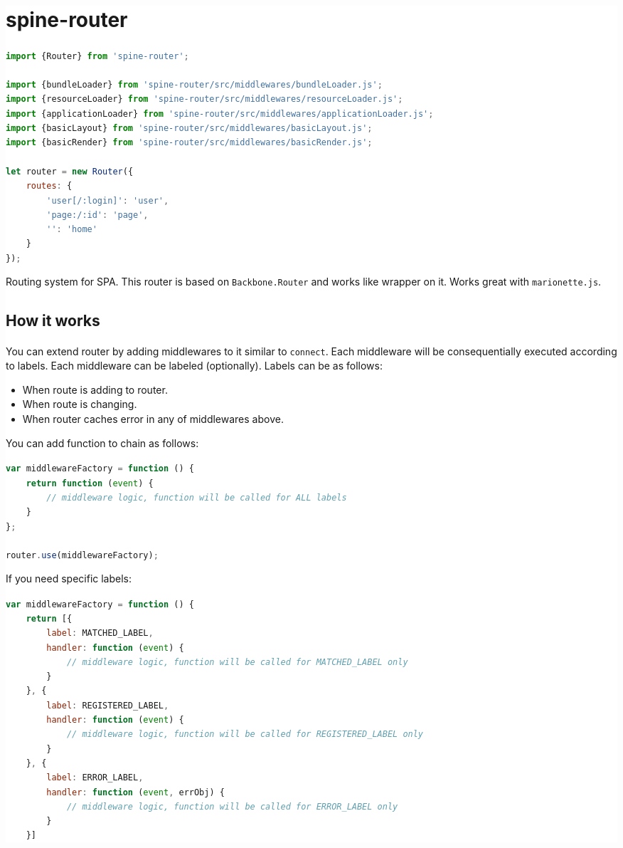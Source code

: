 spine-router
========


```js
import {Router} from 'spine-router';

import {bundleLoader} from 'spine-router/src/middlewares/bundleLoader.js';
import {resourceLoader} from 'spine-router/src/middlewares/resourceLoader.js';
import {applicationLoader} from 'spine-router/src/middlewares/applicationLoader.js';
import {basicLayout} from 'spine-router/src/middlewares/basicLayout.js';
import {basicRender} from 'spine-router/src/middlewares/basicRender.js';

let router = new Router({
    routes: {
        'user[/:login]': 'user',
        'page:/:id': 'page',
        '': 'home'
    }
});
```

Routing system for SPA.
This router is based on `Backbone.Router` and works like wrapper on it.
Works great with `marionette.js`.

## How it works

You can extend router by adding middlewares to it similar to `connect`.
Each middleware will be consequentially executed according to labels.
Each middleware can be labeled (optionally). Labels can be as follows:

* When route is adding to router.
* When route is changing.
* When router caches error in any of middlewares above.

You can add function to chain as follows:

```js
var middlewareFactory = function () {
    return function (event) {
        // middleware logic, function will be called for ALL labels
    }
};

router.use(middlewareFactory);
```

If you need specific labels:

```js
var middlewareFactory = function () {
    return [{
        label: MATCHED_LABEL,
        handler: function (event) {
            // middleware logic, function will be called for MATCHED_LABEL only
        }
    }, {
        label: REGISTERED_LABEL,
        handler: function (event) {
            // middleware logic, function will be called for REGISTERED_LABEL only
        }
    }, {
        label: ERROR_LABEL,
        handler: function (event, errObj) {
            // middleware logic, function will be called for ERROR_LABEL only
        }
    }]
```